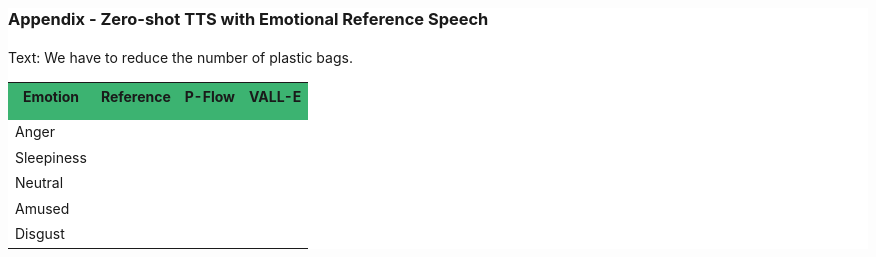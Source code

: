 
### Appendix - Zero-shot TTS with Emotional Reference Speech

Text: We have to reduce the number of plastic bags.

<table border="0" width="33%" style="font-size:14px">
    <tr>
        <th bgcolor="#3cb371" style="white-space:nowrap;height:30px;min-width: 40px">Emotion</th>
        <th bgcolor="#3cb371" style="white-space:nowrap;height:30px;min-width: 40px">Reference</th>
        <th bgcolor="#3cb371" style="white-space:nowrap;height:30px;min-width: 40px">P-Flow</th>
        <th bgcolor="#3cb371" style="white-space:nowrap;height:30px;min-width: 40px">VALL-E</th>
    </tr>
    <tr>
        <td>Anger</td>
        <td><audio controls preload="none" style="height:30px"><source src="https://drive.google.com/file/d/1KiG3dt6aLPvHGtBuW4YTYlkd4I3TOKDz/view?usp=drive_link" type="audio/mpeg"></audio></td>
        <td><audio controls preload="none" style="height:30px"><source src="https://drive.google.com/file/d/1YBGG3AYdpwxhwdhbcKeYMp9IVgR-dkjz/view?usp=drive_link" type="audio/mpeg"></audio></td>
        <td><audio controls preload="none" style="height:30px"><source src="https://drive.google.com/file/d/1LO_kietqrjmlJ4IYyjfp_LSvsZxY5SP2/view?usp=drive_link" type="audio/mpeg"></audio></td>
    </tr>
    <tr>
        <td>Sleepiness</td>
        <td><audio controls preload="none" style="height:30px"><source src="https://drive.google.com/file/d/1DTQ9fmBL3yVVRP3GZxYbBm0M_dp3dXyM/view?usp=drive_link" type="audio/mpeg"></audio></td>
        <td><audio controls preload="none" style="height:30px"><source src="https://drive.google.com/file/d/1uy3TefrpDyq1oE2M7aLrPMmmPwrb3Ga3/view?usp=drive_link" type="audio/mpeg"></audio></td>
        <td><audio controls preload="none" style="height:30px"><source src="https://drive.google.com/file/d/1Z2bkCaT465jyd7VGt_8CO-E-yqWTpLHR/view?usp=drive_link" type="audio/mpeg"></audio></td>
    </tr>
    <tr>
        <td>Neutral</td>
        <td><audio controls preload="none" style="height:30px"><source src="https://drive.google.com/file/d/1I_PgqeUBps2EJTQ1k7sbXZoX1HNIEOgx/view?usp=drive_link" type="audio/mpeg"></audio></td>
        <td><audio controls preload="none" style="height:30px"><source src="https://drive.google.com/file/d/1-vu3YsvC_KYnuDZYDMB6uppa-ZJH4dkl/view?usp=drive_link" type="audio/mpeg"></audio></td>
        <td><audio controls preload="none" style="height:30px"><source src="https://drive.google.com/file/d/1Mn2Ow0iy2OCmOfqoJrWFG4urFHLYErNr/view?usp=drive_link" type="audio/mpeg"></audio></td>
    </tr>
    <tr>
        <td>Amused</td>
        <td><audio controls preload="none" style="height:30px"><source src="https://drive.google.com/file/d/1azxIGFVIIt3nEnf6R4ZqqzR74AtZrz7g/view?usp=drive_link" type="audio/mpeg"></audio></td>
        <td><audio controls preload="none" style="height:30px"><source src="https://drive.google.com/file/d/1-1mSiXrypSwTiCEq1OYH6hj1N6sUON5w/view?usp=drive_link" type="audio/mpeg"></audio></td>
        <td><audio controls preload="none" style="height:30px"><source src="https://drive.google.com/file/d/1EJW9uHlkoYE4tWO6xT0Gti90Sg5A56x3/view?usp=drive_link" type="audio/mpeg"></audio></td>
    </tr>
    <tr>
        <td>Disgust</td>
        <td><audio controls preload="none" style="height:30px"><source src="https://drive.google.com/file/d/15y5rZtTCAFCvFMSnQUgqtNNIaOxWE3mc/view?usp=drive_link" type="audio/mpeg"></audio></td>
        <td><audio controls preload="none" style="height:30px"><source src="https://drive.google.com/file/d/1kKV0ZRCibg354yjZyFFHrsa0z1jw1rly/view?usp=drive_link" type="audio/mpeg"></audio></td>
        <td><audio controls preload="none" style="height:30px"><source src="https://drive.google.com/file/d/1WhrN2GO2-RLxX1JVDLSj1Xj89c34UYO6/view?usp=drive_link" type="audio/mpeg"></audio></td>
    </tr>
</table>
<p></p>